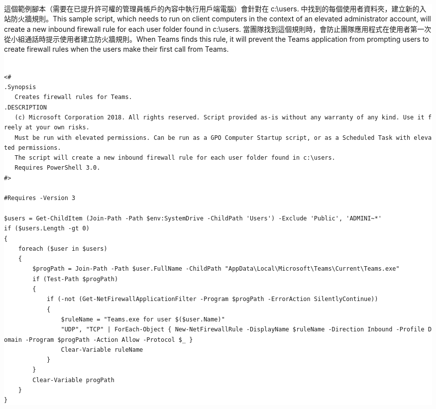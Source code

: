 <span data-ttu-id="b2cf5-214">這個範例腳本（需要在已提升許可權的管理員帳戶的內容中執行用戶端電腦）會針對在 c:\users. 中找到的每個使用者資料夾，建立新的入站防火牆規則。</span><span class="sxs-lookup"><span data-stu-id="b2cf5-214">This sample script, which needs to run on client computers in the context of an elevated administrator account, will create a new inbound firewall rule for each user folder found in c:\users.</span></span> <span data-ttu-id="b2cf5-215">當團隊找到這個規則時，會防止團隊應用程式在使用者第一次從小組通話時提示使用者建立防火牆規則。</span><span class="sxs-lookup"><span data-stu-id="b2cf5-215">When Teams finds this rule, it will prevent the Teams application from prompting users to create firewall rules when the users make their first call from Teams.</span></span> 

```

<#
.Synopsis
   Creates firewall rules for Teams.
.DESCRIPTION
   (c) Microsoft Corporation 2018. All rights reserved. Script provided as-is without any warranty of any kind. Use it freely at your own risks.
   Must be run with elevated permissions. Can be run as a GPO Computer Startup script, or as a Scheduled Task with elevated permissions. 
   The script will create a new inbound firewall rule for each user folder found in c:\users. 
   Requires PowerShell 3.0.
#>

#Requires -Version 3

$users = Get-ChildItem (Join-Path -Path $env:SystemDrive -ChildPath 'Users') -Exclude 'Public', 'ADMINI~*'
if ($users.Length -gt 0)
{
    foreach ($user in $users)
    {
        $progPath = Join-Path -Path $user.FullName -ChildPath "AppData\Local\Microsoft\Teams\Current\Teams.exe"
        if (Test-Path $progPath)
        {
            if (-not (Get-NetFirewallApplicationFilter -Program $progPath -ErrorAction SilentlyContinue))
            {
                $ruleName = "Teams.exe for user $($user.Name)"
                "UDP", "TCP" | ForEach-Object { New-NetFirewallRule -DisplayName $ruleName -Direction Inbound -Profile Domain -Program $progPath -Action Allow -Protocol $_ }
                Clear-Variable ruleName
            }
        }
        Clear-Variable progPath
    }
}

```
